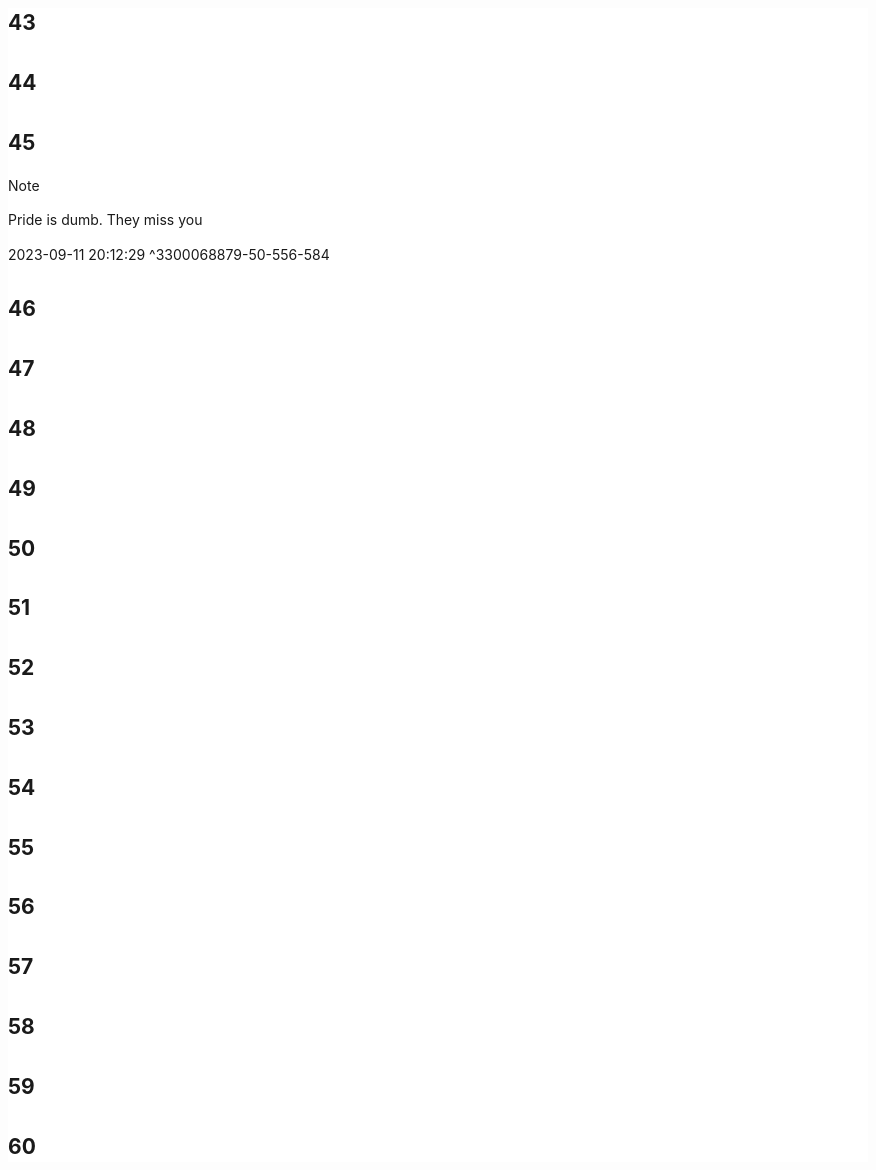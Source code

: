 ## 43

## 44

## 45

> [!NOTE] 
> Pride is dumb. They miss you
> 
> 2023-09-11 20:12:29 ^3300068879-50-556-584

## 46

## 47

## 48

## 49

## 50

## 51

## 52

## 53

## 54

## 55

## 56

## 57

## 58

## 59

## 60
